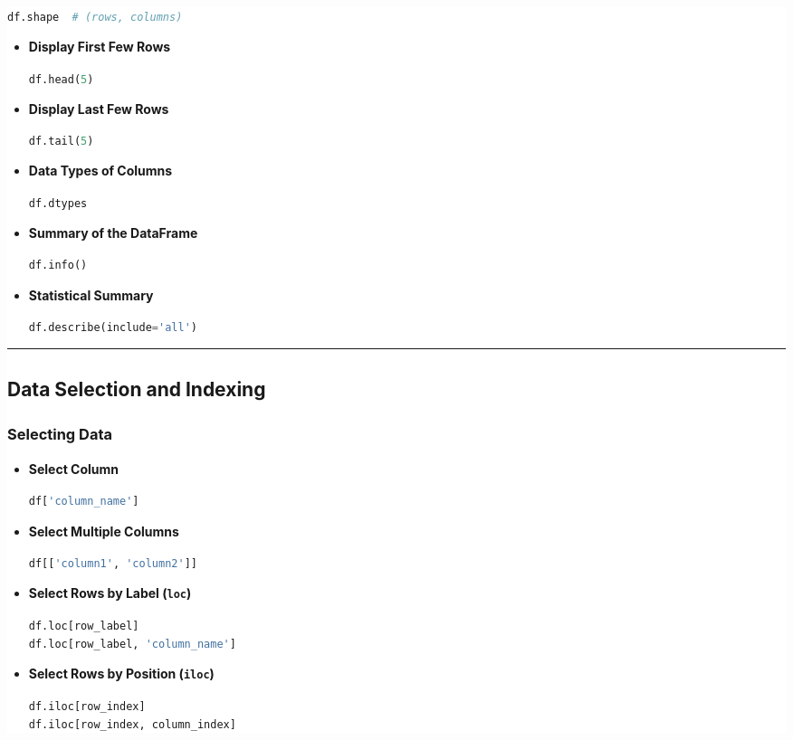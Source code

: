   ```python
  df.shape  # (rows, columns)
  ```

- **Display First Few Rows**

  ```python
  df.head(5)
  ```

- **Display Last Few Rows**

  ```python
  df.tail(5)
  ```

- **Data Types of Columns**

  ```python
  df.dtypes
  ```

- **Summary of the DataFrame**

  ```python
  df.info()
  ```

- **Statistical Summary**

  ```python
  df.describe(include='all')
  ```

---

## Data Selection and Indexing

### Selecting Data

- **Select Column**

  ```python
  df['column_name']
  ```

- **Select Multiple Columns**

  ```python
  df[['column1', 'column2']]
  ```

- **Select Rows by Label (`loc`)**

  ```python
  df.loc[row_label]
  df.loc[row_label, 'column_name']
  ```

- **Select Rows by Position (`iloc`)**

  ```python
  df.iloc[row_index]
  df.iloc[row_index, column_index]
  ```
